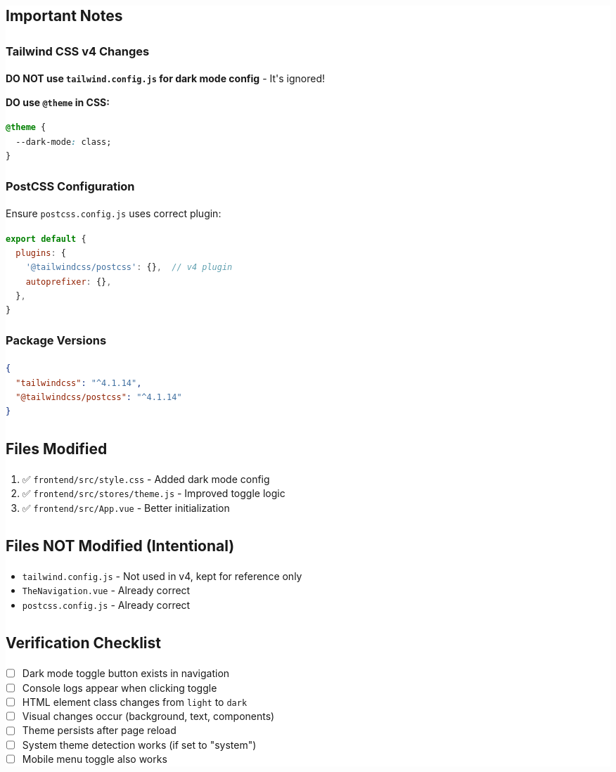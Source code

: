 ## Important Notes

### Tailwind CSS v4 Changes

**DO NOT use `tailwind.config.js` for dark mode config** - It's ignored!

**DO use `@theme` in CSS:**
```css
@theme {
  --dark-mode: class;
}
```

### PostCSS Configuration

Ensure `postcss.config.js` uses correct plugin:

```javascript
export default {
  plugins: {
    '@tailwindcss/postcss': {},  // v4 plugin
    autoprefixer: {},
  },
}
```

### Package Versions

```json
{
  "tailwindcss": "^4.1.14",
  "@tailwindcss/postcss": "^4.1.14"
}
```

## Files Modified

1. ✅ `frontend/src/style.css` - Added dark mode config
2. ✅ `frontend/src/stores/theme.js` - Improved toggle logic
3. ✅ `frontend/src/App.vue` - Better initialization

## Files NOT Modified (Intentional)

- `tailwind.config.js` - Not used in v4, kept for reference only
- `TheNavigation.vue` - Already correct
- `postcss.config.js` - Already correct

## Verification Checklist

- [ ] Dark mode toggle button exists in navigation
- [ ] Console logs appear when clicking toggle
- [ ] HTML element class changes from `light` to `dark`
- [ ] Visual changes occur (background, text, components)
- [ ] Theme persists after page reload
- [ ] System theme detection works (if set to "system")
- [ ] Mobile menu toggle also works
